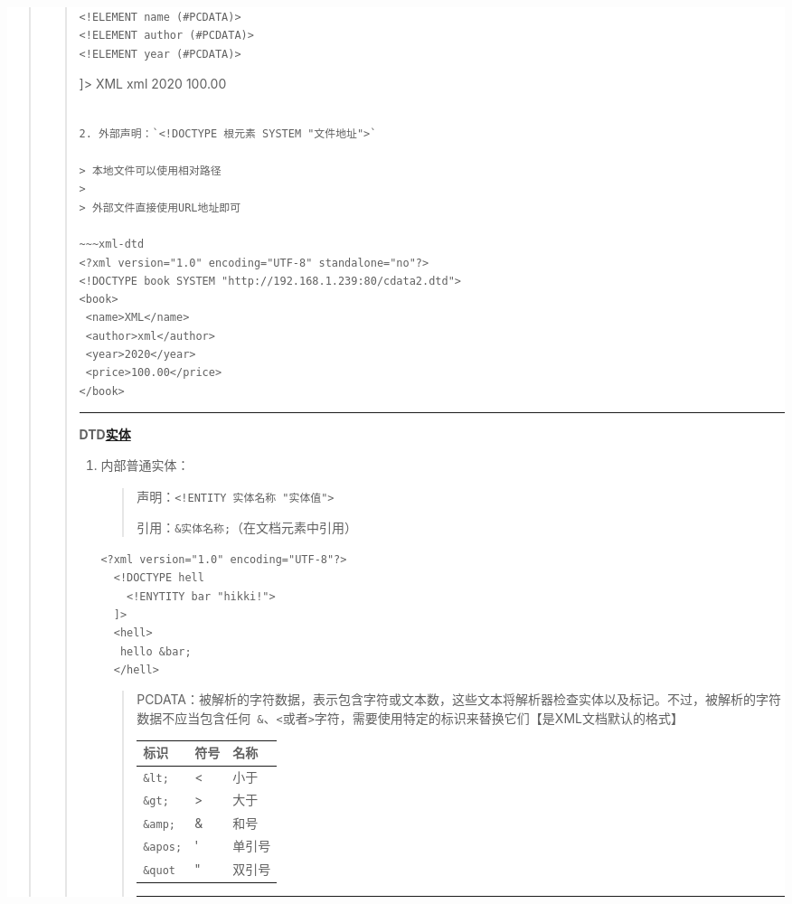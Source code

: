    >    >    <?xml version="1.0" encoding="UTF-8"?>
   >    >    <!DOCTYPE book [
   >    >     <!ELEMENT book (name, author, year)>
   >    >     <!ELEMENT name (#PCDATA)>
   >    >     <!ELEMENT author (#PCDATA)>
   >    >     <!ELEMENT year (#PCDATA)>
   >    >    ]>
   >    >    <book>
   >    >     <name>XML</name>
   >    >     <author>xml</author>
   >    >     <year>2020</year>
   >    >     <price>100.00</price>
   >    >    </book>
   >    >    ~~~
   >    >
   >    > 2. 外部声明：`<!DOCTYPE 根元素 SYSTEM "文件地址">`
   >    >
   >    >    > 本地文件可以使用相对路径
   >    >    >
   >    >    > 外部文件直接使用URL地址即可
   >    >
   >    >    ~~~xml-dtd
   >    >    <?xml version="1.0" encoding="UTF-8" standalone="no"?>
   >    >    <!DOCTYPE book SYSTEM "http://192.168.1.239:80/cdata2.dtd">
   >    >    <book>
   >    >     <name>XML</name>
   >    >     <author>xml</author>
   >    >     <year>2020</year>
   >    >     <price>100.00</price>
   >    >    </book>
   >    >    ~~~
   >    >
   >    > ---
   >    >
   >    > **DTD[实体](https://blog.csdn.net/janchin/article/details/46849209)**
   >    >
   >    > 1. 内部普通实体：
   >    >
   >    >    > 声明：`<!ENTITY 实体名称 "实体值">`
   >    >    >
   >    >    > 引用：`&实体名称;`（在文档元素中引用）
   >    >
   >    >    ~~~xml-dtd
   >    >    <?xml version="1.0" encoding="UTF-8"?>
   >    >      <!DOCTYPE hell
   >    >        <!ENYTITY bar "hikki!">	
   >    >      ]>
   >    >      <hell>
   >    >    	hello &bar;			
   >    >      </hell>
   >    >    ~~~
   >    >
   >    >    > PCDATA：被解析的字符数据，表示包含字符或文本数，这些文本将解析器检查实体以及标记。不过，被解析的字符数据不应当包含任何` &`、`<`或者`>`字符，需要使用特定的标识来替换它们【是XML文档默认的格式】
   >    >    >
   >    >    > | 标识     | 符号   | 名称   |
   >    >    > | -------- | ------ | ------ |
   >    >    > | `&lt;`   | &lt;   | 小于   |
   >    >    > | `&gt;`   | &gt;   | 大于   |
   >    >    > | `&amp;`  | &amp;  | 和号   |
   >    >    > | `&apos;` | &apos; | 单引号 |
   >    >    > | `&quot`  | &quot; | 双引号 |
   >    >    >
   >    >    > ---